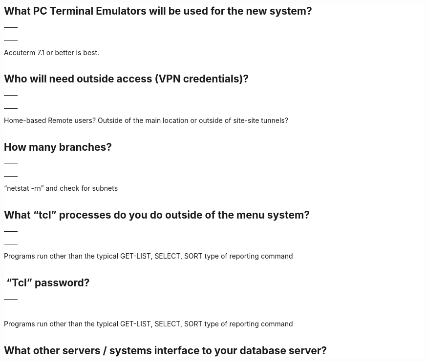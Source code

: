 ## What PC Terminal Emulators will be used for the new system?


|  |  |
| --- | --- |
| <br> |


Accuterm 7.1 or better is best.

## Who will need outside access (VPN credentials)?


|  |  |
| --- | --- |
| <br> |


Home-based Remote users? Outside of the main location or outside of site-site tunnels?

## How many branches?


|  |  |
| --- | --- |
| <br> |


“netstat -rn” and check for subnets

## What “tcl” processes do you do outside of the menu system?


|  |  |
| --- | --- |
| <br> |


Programs run other than the typical GET-LIST, SELECT, SORT type of reporting command

##  “Tcl” password?


|  |  |
| --- | --- |
| <br> |


Programs run other than the typical GET-LIST, SELECT, SORT type of reporting command

## What other servers / systems interface to your database server?
